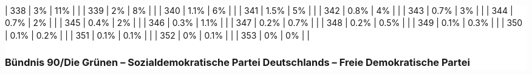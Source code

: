 | 338 | 3% | 11% |  |
| 339 | 2% | 8% |  |
| 340 | 1.1% | 6% |  |
| 341 | 1.5% | 5% |  |
| 342 | 0.8% | 4% |  |
| 343 | 0.7% | 3% |  |
| 344 | 0.7% | 2% |  |
| 345 | 0.4% | 2% |  |
| 346 | 0.3% | 1.1% |  |
| 347 | 0.2% | 0.7% |  |
| 348 | 0.2% | 0.5% |  |
| 349 | 0.1% | 0.3% |  |
| 350 | 0.1% | 0.2% |  |
| 351 | 0.1% | 0.1% |  |
| 352 | 0% | 0.1% |  |
| 353 | 0% | 0% |  |

### Bündnis 90/Die Grünen – Sozialdemokratische Partei Deutschlands – Freie Demokratische Partei

